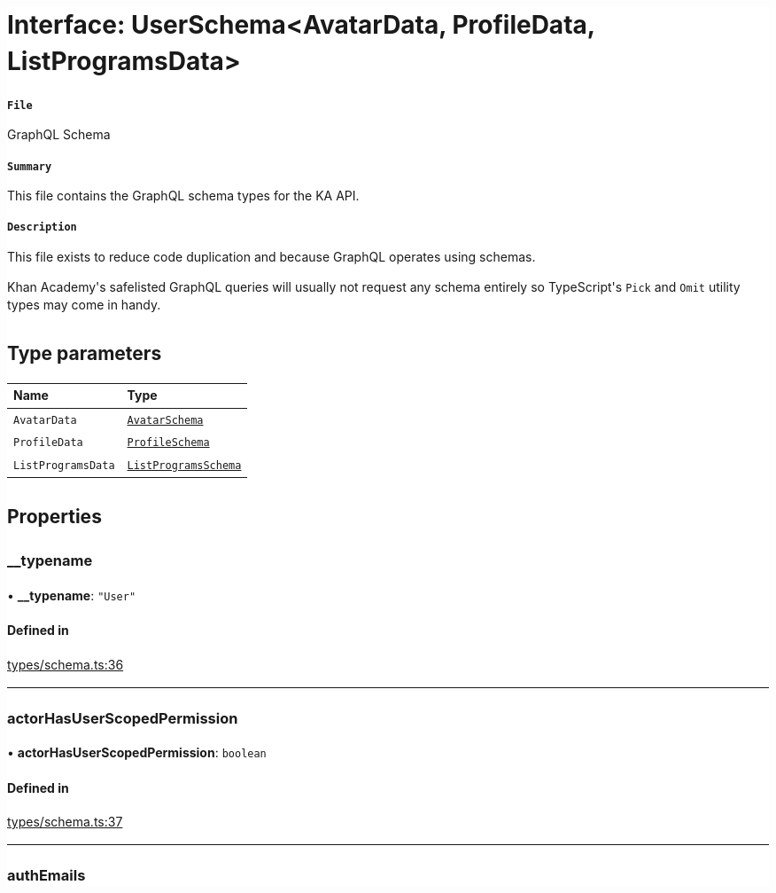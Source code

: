 # Interface: UserSchema\<AvatarData, ProfileData, ListProgramsData\>

**`File`**

GraphQL Schema

**`Summary`**

This file contains the GraphQL schema types for the KA API.

**`Description`**

This file exists to reduce code duplication and because GraphQL operates using schemas.

Khan Academy's safelisted GraphQL queries will usually not request any schema entirely so TypeScript's `Pick` and `Omit` utility types may come in handy.

## Type parameters

| Name | Type |
| :------ | :------ |
| `AvatarData` | [`AvatarSchema`](AvatarSchema.md) |
| `ProfileData` | [`ProfileSchema`](ProfileSchema.md) |
| `ListProgramsData` | [`ListProgramsSchema`](ListProgramsSchema.md) |

## Properties

### \_\_typename

• **\_\_typename**: ``"User"``

#### Defined in

[types/schema.ts:36](https://github.com/bhavjitChauhan/khan-api/blob/b7f7b44b/src/types/schema.ts#L36)

___

### actorHasUserScopedPermission

• **actorHasUserScopedPermission**: `boolean`

#### Defined in

[types/schema.ts:37](https://github.com/bhavjitChauhan/khan-api/blob/b7f7b44b/src/types/schema.ts#L37)

___

### authEmails
